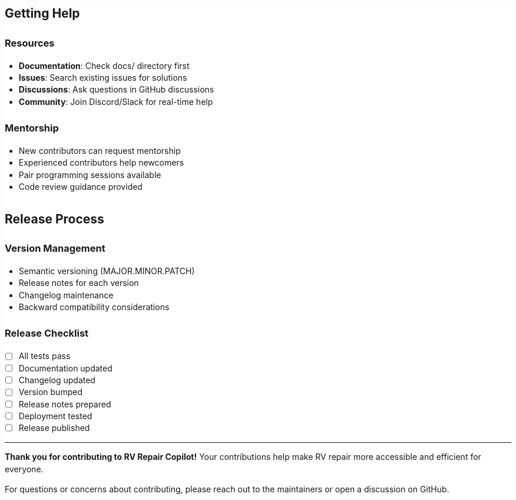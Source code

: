 ## Getting Help

### Resources

- **Documentation**: Check docs/ directory first
- **Issues**: Search existing issues for solutions
- **Discussions**: Ask questions in GitHub discussions
- **Community**: Join Discord/Slack for real-time help

### Mentorship

- New contributors can request mentorship
- Experienced contributors help newcomers
- Pair programming sessions available
- Code review guidance provided

## Release Process

### Version Management

- Semantic versioning (MAJOR.MINOR.PATCH)
- Release notes for each version
- Changelog maintenance
- Backward compatibility considerations

### Release Checklist

- [ ] All tests pass
- [ ] Documentation updated
- [ ] Changelog updated
- [ ] Version bumped
- [ ] Release notes prepared
- [ ] Deployment tested
- [ ] Release published

---

**Thank you for contributing to RV Repair Copilot!** Your contributions help make RV repair more accessible and efficient for everyone.

For questions or concerns about contributing, please reach out to the maintainers or open a discussion on GitHub.